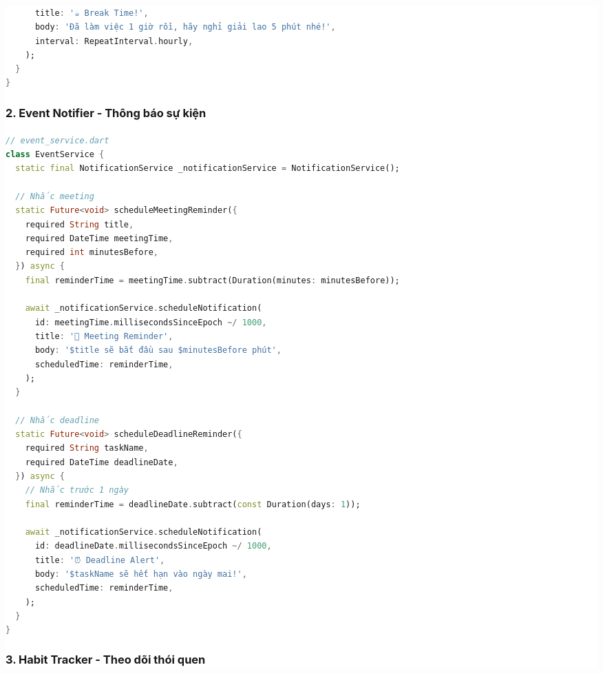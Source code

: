 ```dart
      title: '☕ Break Time!',
      body: 'Đã làm việc 1 giờ rồi, hãy nghỉ giải lao 5 phút nhé!',
      interval: RepeatInterval.hourly,
    );
  }
}
```

### 2. Event Notifier - Thông báo sự kiện

```dart
// event_service.dart
class EventService {
  static final NotificationService _notificationService = NotificationService();
  
  // Nhắc meeting
  static Future<void> scheduleMeetingReminder({
    required String title,
    required DateTime meetingTime,
    required int minutesBefore,
  }) async {
    final reminderTime = meetingTime.subtract(Duration(minutes: minutesBefore));
    
    await _notificationService.scheduleNotification(
      id: meetingTime.millisecondsSinceEpoch ~/ 1000,
      title: '📅 Meeting Reminder',
      body: '$title sẽ bắt đầu sau $minutesBefore phút',
      scheduledTime: reminderTime,
    );
  }
  
  // Nhắc deadline
  static Future<void> scheduleDeadlineReminder({
    required String taskName,
    required DateTime deadlineDate,
  }) async {
    // Nhắc trước 1 ngày
    final reminderTime = deadlineDate.subtract(const Duration(days: 1));
    
    await _notificationService.scheduleNotification(
      id: deadlineDate.millisecondsSinceEpoch ~/ 1000,
      title: '⏰ Deadline Alert',
      body: '$taskName sẽ hết hạn vào ngày mai!',
      scheduledTime: reminderTime,
    );
  }
}
```

### 3. Habit Tracker - Theo dõi thói quen

